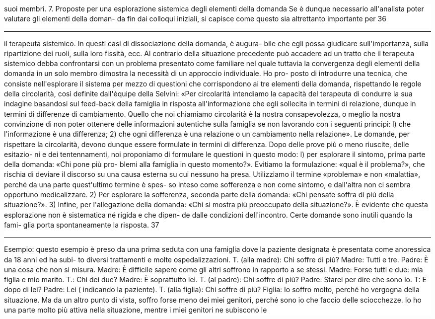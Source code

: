 suoi membri. 
7. Proposte per una esplorazione sistemica degli elementi della domanda 
Se è dunque necessario all'analista poter valutare gli elementi della doman-
da fin dai colloqui iniziali, si capisce come questo sia altrettanto importante per 
36 

---

il terapeuta sistemico. In questi casi di dissociazione della domanda, è augura-
bile che egli possa giudicare sull'importanza, sulla ripartizione dei ruoli, sulla 
loro fissità, ecc. Al contrario della situazione precedente può accadere ad un 
tratto che il terapeuta sistemico debba confrontarsi con un problema presentato 
come familiare nel quale tuttavia la convergenza degli elementi della domanda 
in un solo membro dimostra la necessità di un approccio individuale. Ho pro-
posto di introdurre una tecnica, che consiste nell'esplorare il sistema per mezzo 
di questioni che corrispondono ai tre elementi della domanda, rispettando le 
regole della circolarità, così definite dall'équipe della Selvini: 
«Per circolarità intendiamo la capacità del terapeuta di condurre la sua indagine 
basandosi sul feed-back della famiglia in risposta all'informazione che egli sollecita in 
termini di relazione, dunque in termini di differenze di cambiamento. 
Quello che noi chiamiamo circolarità è la nostra consapevolezza, o meglio la nostra 
convinzione di non poter ottenere delle informazioni autentiche sulla famiglia se non 
lavorando con i seguenti princìpi: 
l) che l'informazione è una differenza; 
2) che ogni differenza è una relazione o un cambiamento nella relazione». 
Le domande, per rispettare la circolarità, devono dunque essere formulate 
in termini di differenza. Dopo delle prove più o meno riuscite, delle esitazio-
ni e dei tentennamenti, noi proponiamo di formulare le questioni in questo 
modo: 
I) per esplorare il sintomo, prima parte della domanda: «Chi pone più pro-
blemi alla famiglia in questo momento?». 
Evitiamo la formulazione: «qual è il problema?», che rischia di deviare il 
discorso su una causa esterna su cui nessuno ha presa. Utilizziamo il termine 
«problema» e non «malattia», perché da una parte quest'ultimo termine è spes-
so inteso come sofferenza e non come sintomo, e dall'altra non ci sembra 
opportuno medicalizzare. 
2) Per esplorare la sofferenza, seconda parte della domanda: «Chi pensate 
soffra di più della situazione?». 
3) Infine, per l'allegazione della domanda: «Chi si mostra più preoccupato 
della situazione?». 
È evidente che questa esplorazione non è sistematica né rigida e che dipen-
de dalle condizioni dell'incontro. Certe domande sono inutili quando la fami-
glia porta spontaneamente la risposta. 
37 

---

Esempio: questo esempio è preso da una prima seduta con una famiglia 
dove la paziente designata è presentata come anoressica da 18 anni ed ha subi-
to diversi trattamenti e molte ospedalizzazioni. 
T. (alla madre): Chi soffre di più? 
Madre: Tutti e tre. 
Padre: È una cosa che non si misura. 
Madre: È difficile sapere come gli altri soffrono in rapporto a se stessi. 
Madre: Forse tutti e due: mia figlia e mio marito. 
T.: Chi dei due? 
Madre: È soprattutto lei. 
T. (al padre): Chi soffre di più? 
Padre: Starei per dire che sono io. 
T: E dopo di lei? 
Padre: Lei ( indicando la paziente). 
T. (alla figlia): Chi soffre di più? 
Figlia: Io soffro molto, perché ho vergogna della situazione. Ma da un altro punto di 
vista, soffro forse meno dei miei genitori, perché sono io che faccio delle sciocchezze. 
Io ho una parte molto più attiva nella situazione, mentre i miei genitori ne subiscono le 